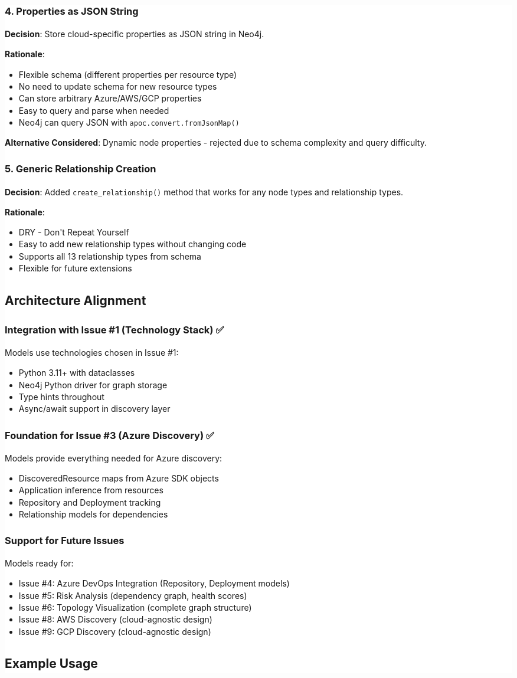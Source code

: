 ### 4. Properties as JSON String

**Decision**: Store cloud-specific properties as JSON string in Neo4j.

**Rationale**:
- Flexible schema (different properties per resource type)
- No need to update schema for new resource types
- Can store arbitrary Azure/AWS/GCP properties
- Easy to query and parse when needed
- Neo4j can query JSON with `apoc.convert.fromJsonMap()`

**Alternative Considered**: Dynamic node properties - rejected due to schema complexity and query difficulty.

### 5. Generic Relationship Creation

**Decision**: Added `create_relationship()` method that works for any node types and relationship types.

**Rationale**:
- DRY - Don't Repeat Yourself
- Easy to add new relationship types without changing code
- Supports all 13 relationship types from schema
- Flexible for future extensions

## Architecture Alignment

### Integration with Issue #1 (Technology Stack) ✅

Models use technologies chosen in Issue #1:
- Python 3.11+ with dataclasses
- Neo4j Python driver for graph storage
- Type hints throughout
- Async/await support in discovery layer

### Foundation for Issue #3 (Azure Discovery) ✅

Models provide everything needed for Azure discovery:
- DiscoveredResource maps from Azure SDK objects
- Application inference from resources
- Repository and Deployment tracking
- Relationship models for dependencies

### Support for Future Issues

Models ready for:
- Issue #4: Azure DevOps Integration (Repository, Deployment models)
- Issue #5: Risk Analysis (dependency graph, health scores)
- Issue #6: Topology Visualization (complete graph structure)
- Issue #8: AWS Discovery (cloud-agnostic design)
- Issue #9: GCP Discovery (cloud-agnostic design)

## Example Usage
